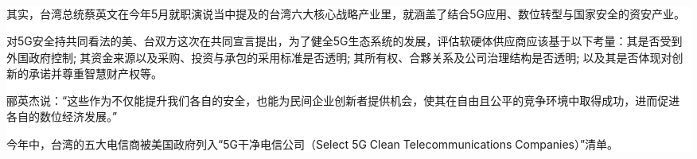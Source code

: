  <p>
  其实，台湾总统蔡英文在今年5月就职演说当中提及的台湾六大核心战略产业里，就涵盖了结合5G应用、数位转型与国家安全的资安产业。
 </p>
 <center>
  <div style="max-width: 632px;height:180px; display: none; text-align: center; margin: 0 auto; overflow: hidden;overflow-x: hidden;">
   <div id="taboola-midarticle-thumbnails" style="max-width: 632px;height:180px;overflow: hidden;overflow-x: hidden;">
   </div>
  </div>
  <div>
   <center>
    <div id="div-gpt-ad-1589559869784-0">
    </div>
   </center>
  </div>
 </center>
 <p>
  对5G安全持共同看法的美、台双方这次在共同宣言提出，为了健全5G生态系统的发展，评估软硬体供应商应该基于以下考量：其是否受到外国政府控制; 其资金来源以及采购、投资与承包的采用标准是否透明; 其所有权、合夥关系及公司治理结构是否透明; 以及其是否体现对创新的承诺并尊重智慧财产权等。
 </p>
 <center>
  <div style="max-width: 632px;height:180px; display: none; text-align: center; margin: 0 auto; overflow: hidden;overflow-x: hidden;">
   <div id="taboola-midarticle-thumbnails" style="max-width: 632px;height:180px;overflow: hidden;overflow-x: hidden;">
   </div>
  </div>
  <div>
   <center>
    <div id="div-gpt-ad-1589559869784-0">
    </div>
   </center>
  </div>
 </center>
 <p>
  郦英杰说：“这些作为不仅能提升我们各自的安全，也能为民间企业创新者提供机会，使其在自由且公平的竞争环境中取得成功，进而促进各自的数位经济发展。”
 </p>
 <center>
  <div style="max-width: 632px;height:180px; display: none; text-align: center; margin: 0 auto; overflow: hidden;overflow-x: hidden;">
   <div id="taboola-midarticle-thumbnails" style="max-width: 632px;height:180px;overflow: hidden;overflow-x: hidden;">
   </div>
  </div>
  <div>
   <center>
    <div id="div-gpt-ad-1589559869784-0">
    </div>
   </center>
  </div>
 </center>
 <p>
  今年中，台湾的五大电信商被美国政府列入“5G干净电信公司（Select 5G Clean Telecommunications Companies）”清单。
 </p>
 <center>
  <div style="max-width: 632px;height:180px; display: none; text-align: center; margin: 0 auto; overflow: hidden;overflow-x: hidden;">
   <div id="taboola-midarticle-thumbnails" style="max-width: 632px;height:180px;overflow: hidden;overflow-x: hidden;">
   </div>
  </div>
  <div>
   <center>